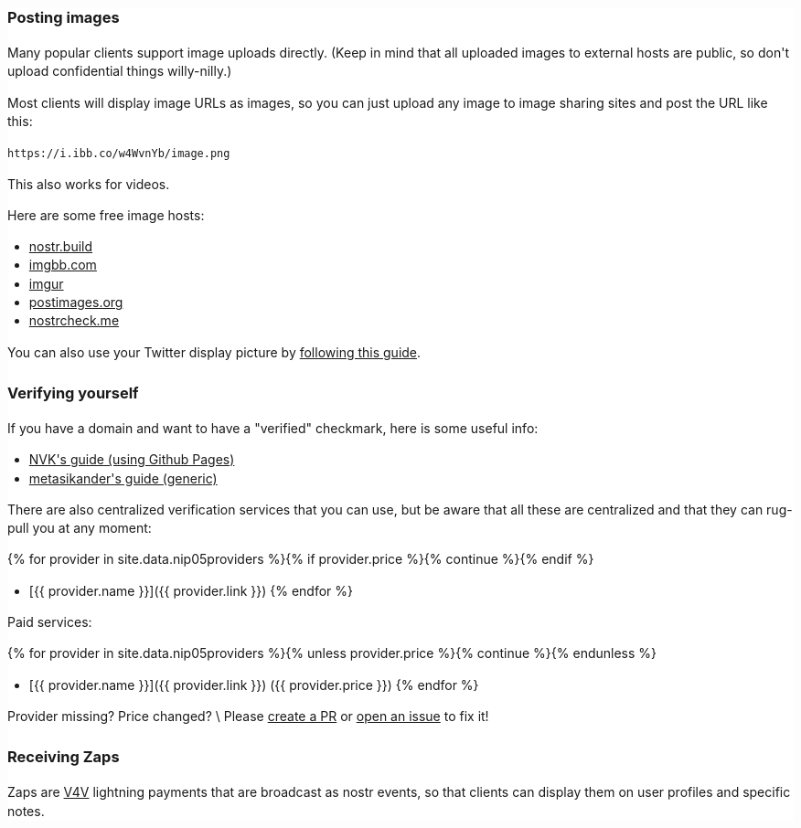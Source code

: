 ### Posting images

Many popular clients support image uploads directly. (Keep in mind that all
uploaded images to external hosts are public, so don't upload confidential
things willy-nilly.)

Most clients will display image URLs as images, so you can just upload any image
to image sharing sites and post the URL like this:

```
https://i.ibb.co/w4WvnYb/image.png
```

This also works for videos.

Here are some free image hosts:

- [nostr.build](https://nostr.build/)
- [imgbb.com](https://imgbb.com/)
- [imgur](https://imgur.com/)
- [postimages.org](https://postimages.org/)
- [nostrcheck.me](https://nostrcheck.me/public/)

You can also use your Twitter display picture by [following this guide](https://medium.com/@_Bosch_/how-to-use-your-twitter-display-picture-on-nostr-fd43c6a26257).

### Verifying yourself

If you have a domain and want to have a "verified" checkmark, here is some
useful info:

- [NVK's guide (using Github Pages)](https://nvk.org/n00b-nip5)
- [metasikander's guide (generic)](https://gist.github.com/metasikander/609a538e6a03b2f67e5c8de625baed3e)

There are also centralized verification services that you can use, but be aware
that all these are centralized and that they can rug-pull you at any moment:

{% for provider in site.data.nip05providers %}{% if provider.price %}{% continue %}{% endif %}
- [{{ provider.name }}]({{ provider.link }})
{% endfor %}

Paid services:

{% for provider in site.data.nip05providers %}{% unless provider.price %}{% continue %}{% endunless %}
- [{{ provider.name }}]({{ provider.link }}) ({{ provider.price }})
{% endfor %}

Provider missing? Price changed? \\
Please [create a PR](https://github.com/nostr-resources/nostr-resources.github.io/blob/master/_data/nip05providers.yml) or [open an issue](https://github.com/nostr-resources/nostr-resources.github.io/issues) to fix it!

### Receiving Zaps

Zaps are [V4V](https://value4value.info/) lightning payments that are broadcast
as nostr events, so that clients can display them on user profiles and specific
notes.
